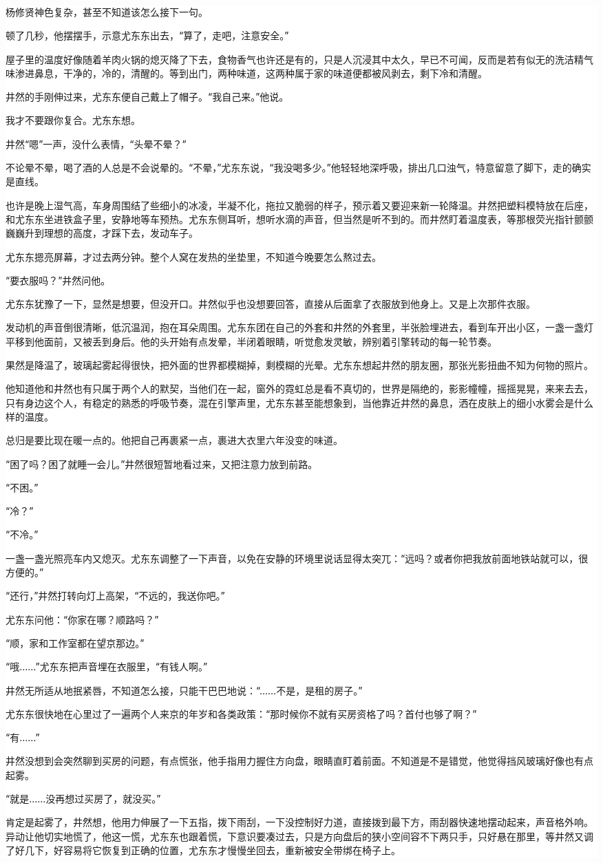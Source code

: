 杨修贤神色复杂，甚至不知道该怎么接下一句。

顿了几秒，他摆摆手，示意尤东东出去，“算了，走吧，注意安全。”

屋子里的温度好像随着羊肉火锅的熄灭降了下去，食物香气也许还是有的，只是人沉浸其中太久，早已不可闻，反而是若有似无的洗洁精气味渗进鼻息，干净的，冷的，清醒的。等到出门，两种味道，这两种属于家的味道便都被风剥去，剩下冷和清醒。

井然的手刚伸过来，尤东东便自己戴上了帽子。“我自己来。”他说。

我才不要跟你复合。尤东东想。

井然“嗯”一声，没什么表情，“头晕不晕？”

不论晕不晕，喝了酒的人总是不会说晕的。“不晕，”尤东东说，“我没喝多少。”他轻轻地深呼吸，排出几口浊气，特意留意了脚下，走的确实是直线。

也许是晚上湿气高，车身周围结了些细小的冰凌，半凝不化，拖拉又脆弱的样子，预示着又要迎来新一轮降温。井然把塑料模特放在后座，和尤东东坐进铁盒子里，安静地等车预热。尤东东侧耳听，想听水滴的声音，但当然是听不到的。而井然盯着温度表，等那根荧光指针颤颤巍巍升到理想的高度，才踩下去，发动车子。

尤东东摁亮屏幕，才过去两分钟。整个人窝在发热的坐垫里，不知道今晚要怎么熬过去。

“要衣服吗？”井然问他。

尤东东犹豫了一下，显然是想要，但没开口。井然似乎也没想要回答，直接从后面拿了衣服放到他身上。又是上次那件衣服。

发动机的声音倒很清晰，低沉温润，抱在耳朵周围。尤东东团在自己的外套和井然的外套里，半张脸埋进去，看到车开出小区，一盏一盏灯平移到他面前，又被丢到身后。他的头开始有点发晕，半闭着眼睛，听觉愈发灵敏，辨别着引擎转动的每一轮节奏。

果然是降温了，玻璃起雾起得很快，把外面的世界都模糊掉，剩模糊的光晕。尤东东想起井然的朋友圈，那张光影扭曲不知为何物的照片。

他知道他和井然也有只属于两个人的默契，当他们在一起，窗外的霓虹总是看不真切的，世界是隔绝的，影影幢幢，摇摇晃晃，来来去去，只有身边这个人，有稳定的熟悉的呼吸节奏，混在引擎声里，尤东东甚至能想象到，当他靠近井然的鼻息，洒在皮肤上的细小水雾会是什么样的温度。

总归是要比现在暖一点的。他把自己再裹紧一点，裹进大衣里六年没变的味道。

“困了吗？困了就睡一会儿。”井然很短暂地看过来，又把注意力放到前路。

“不困。”

“冷？”

“不冷。”

一盏一盏光照亮车内又熄灭。尤东东调整了一下声音，以免在安静的环境里说话显得太突兀：“远吗？或者你把我放前面地铁站就可以，很方便的。”

“还行，”井然打转向灯上高架，“不远的，我送你吧。”

尤东东问他：“你家在哪？顺路吗？”

“顺，家和工作室都在望京那边。”

“哦……”尤东东把声音埋在衣服里，“有钱人啊。”

井然无所适从地抿紧唇，不知道怎么接，只能干巴巴地说：“……不是，是租的房子。”

尤东东很快地在心里过了一遍两个人来京的年岁和各类政策：“那时候你不就有买房资格了吗？首付也够了啊？”

“有……”

井然没想到会突然聊到买房的问题，有点慌张，他手指用力握住方向盘，眼睛直盯着前面。不知道是不是错觉，他觉得挡风玻璃好像也有点起雾。

“就是……没再想过买房了，就没买。”

肯定是起雾了，井然想，他用力伸展了一下五指，拨下雨刮，一下没控制好力道，直接拨到最下方，雨刮器快速地摆动起来，声音格外响。异动让他切实地慌了，他这一慌，尤东东也跟着慌，下意识要凑过去，只是方向盘后的狭小空间容不下两只手，只好悬在那里，等井然又调了好几下，好容易将它恢复到正确的位置，尤东东才慢慢坐回去，重新被安全带绑在椅子上。
